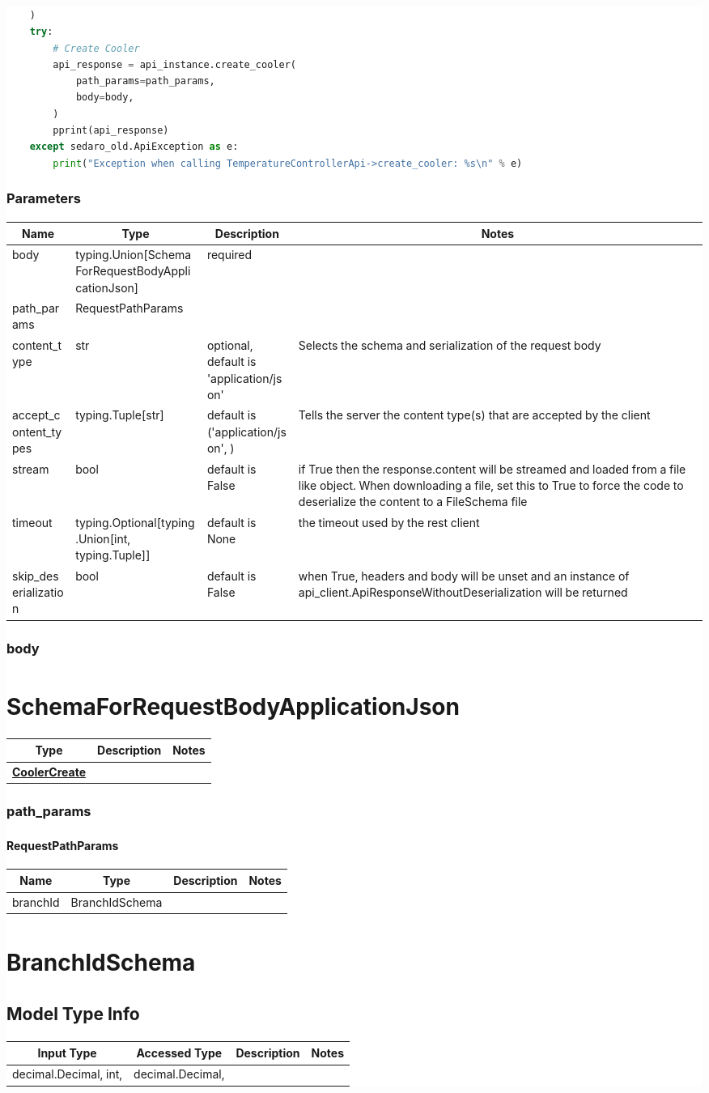 ```python
    )
    try:
        # Create Cooler
        api_response = api_instance.create_cooler(
            path_params=path_params,
            body=body,
        )
        pprint(api_response)
    except sedaro_old.ApiException as e:
        print("Exception when calling TemperatureControllerApi->create_cooler: %s\n" % e)
```
### Parameters

Name | Type | Description  | Notes
------------- | ------------- | ------------- | -------------
body | typing.Union[SchemaForRequestBodyApplicationJson] | required |
path_params | RequestPathParams | |
content_type | str | optional, default is 'application/json' | Selects the schema and serialization of the request body
accept_content_types | typing.Tuple[str] | default is ('application/json', ) | Tells the server the content type(s) that are accepted by the client
stream | bool | default is False | if True then the response.content will be streamed and loaded from a file like object. When downloading a file, set this to True to force the code to deserialize the content to a FileSchema file
timeout | typing.Optional[typing.Union[int, typing.Tuple]] | default is None | the timeout used by the rest client
skip_deserialization | bool | default is False | when True, headers and body will be unset and an instance of api_client.ApiResponseWithoutDeserialization will be returned

### body

# SchemaForRequestBodyApplicationJson
Type | Description  | Notes
------------- | ------------- | -------------
[**CoolerCreate**](../../models/CoolerCreate.md) |  | 


### path_params
#### RequestPathParams

Name | Type | Description  | Notes
------------- | ------------- | ------------- | -------------
branchId | BranchIdSchema | | 

# BranchIdSchema

## Model Type Info
Input Type | Accessed Type | Description | Notes
------------ | ------------- | ------------- | -------------
decimal.Decimal, int,  | decimal.Decimal,  |  | 
